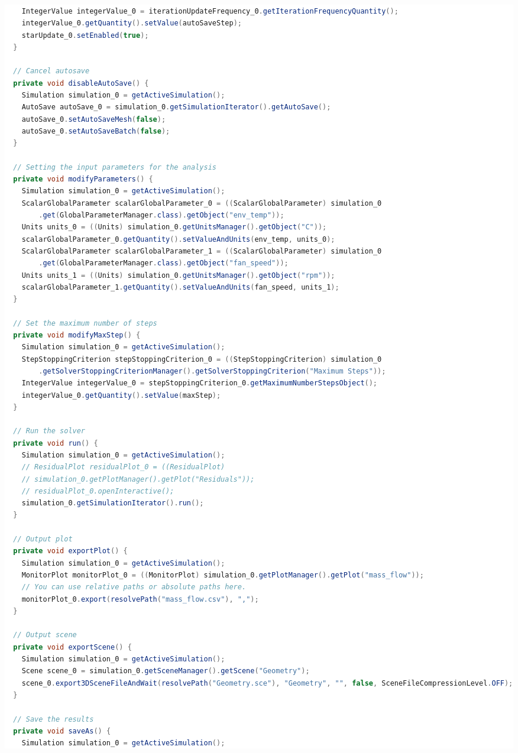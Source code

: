 ```Java
    IntegerValue integerValue_0 = iterationUpdateFrequency_0.getIterationFrequencyQuantity();
    integerValue_0.getQuantity().setValue(autoSaveStep);
    starUpdate_0.setEnabled(true);
  }

  // Cancel autosave
  private void disableAutoSave() {
    Simulation simulation_0 = getActiveSimulation();
    AutoSave autoSave_0 = simulation_0.getSimulationIterator().getAutoSave();
    autoSave_0.setAutoSaveMesh(false);
    autoSave_0.setAutoSaveBatch(false);
  }

  // Setting the input parameters for the analysis
  private void modifyParameters() {
    Simulation simulation_0 = getActiveSimulation();
    ScalarGlobalParameter scalarGlobalParameter_0 = ((ScalarGlobalParameter) simulation_0
        .get(GlobalParameterManager.class).getObject("env_temp"));
    Units units_0 = ((Units) simulation_0.getUnitsManager().getObject("C"));
    scalarGlobalParameter_0.getQuantity().setValueAndUnits(env_temp, units_0);
    ScalarGlobalParameter scalarGlobalParameter_1 = ((ScalarGlobalParameter) simulation_0
        .get(GlobalParameterManager.class).getObject("fan_speed"));
    Units units_1 = ((Units) simulation_0.getUnitsManager().getObject("rpm"));
    scalarGlobalParameter_1.getQuantity().setValueAndUnits(fan_speed, units_1);
  }

  // Set the maximum number of steps
  private void modifyMaxStep() {
    Simulation simulation_0 = getActiveSimulation();
    StepStoppingCriterion stepStoppingCriterion_0 = ((StepStoppingCriterion) simulation_0
        .getSolverStoppingCriterionManager().getSolverStoppingCriterion("Maximum Steps"));
    IntegerValue integerValue_0 = stepStoppingCriterion_0.getMaximumNumberStepsObject();
    integerValue_0.getQuantity().setValue(maxStep);
  }

  // Run the solver
  private void run() {
    Simulation simulation_0 = getActiveSimulation();
    // ResidualPlot residualPlot_0 = ((ResidualPlot)
    // simulation_0.getPlotManager().getPlot("Residuals"));
    // residualPlot_0.openInteractive();
    simulation_0.getSimulationIterator().run();
  }

  // Output plot
  private void exportPlot() {
    Simulation simulation_0 = getActiveSimulation();
    MonitorPlot monitorPlot_0 = ((MonitorPlot) simulation_0.getPlotManager().getPlot("mass_flow"));
    // You can use relative paths or absolute paths here.
    monitorPlot_0.export(resolvePath("mass_flow.csv"), ",");
  }

  // Output scene
  private void exportScene() {
    Simulation simulation_0 = getActiveSimulation();
    Scene scene_0 = simulation_0.getSceneManager().getScene("Geometry");
    scene_0.export3DSceneFileAndWait(resolvePath("Geometry.sce"), "Geometry", "", false, SceneFileCompressionLevel.OFF);
  }

  // Save the results
  private void saveAs() {
    Simulation simulation_0 = getActiveSimulation();
```